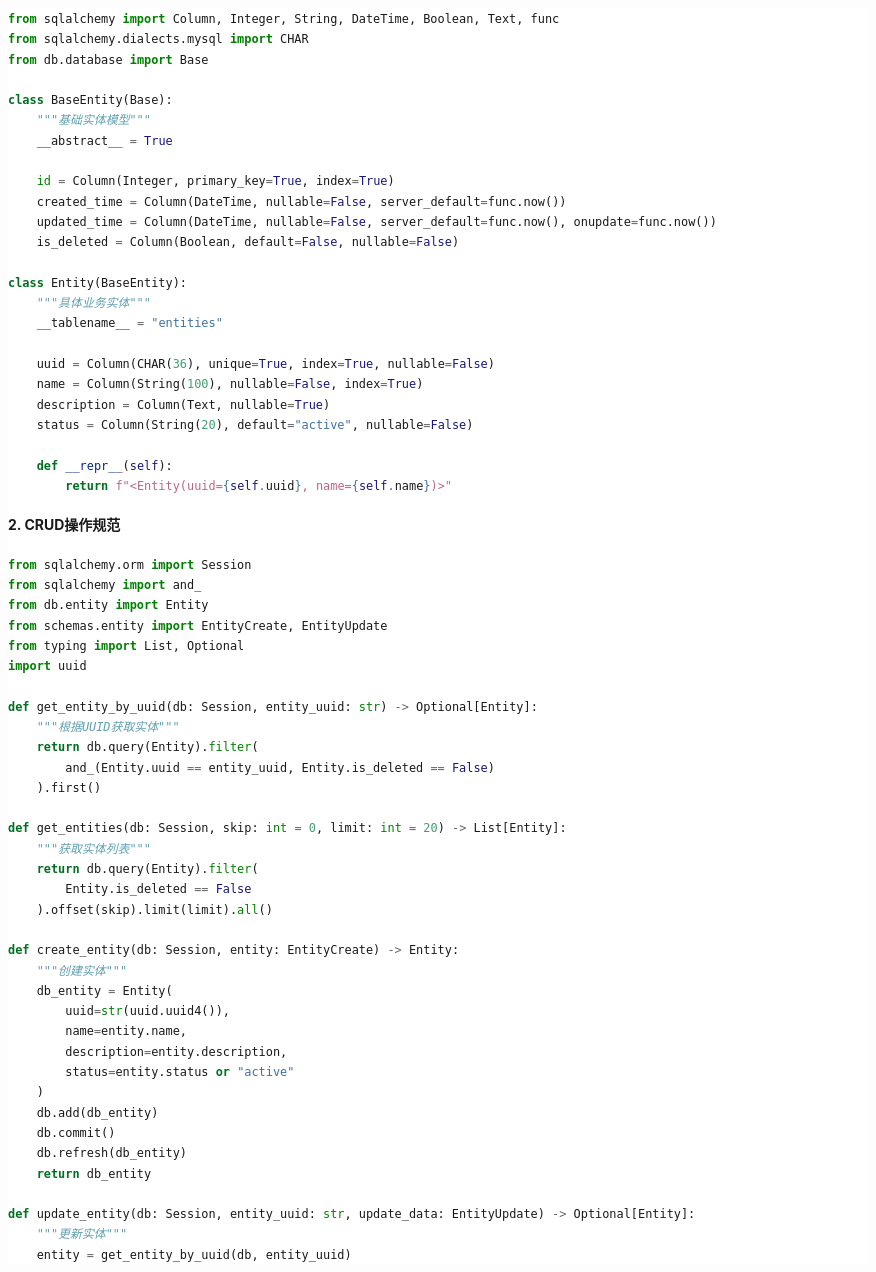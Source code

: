 ```python
from sqlalchemy import Column, Integer, String, DateTime, Boolean, Text, func
from sqlalchemy.dialects.mysql import CHAR
from db.database import Base

class BaseEntity(Base):
    """基础实体模型"""
    __abstract__ = True
  
    id = Column(Integer, primary_key=True, index=True)
    created_time = Column(DateTime, nullable=False, server_default=func.now())
    updated_time = Column(DateTime, nullable=False, server_default=func.now(), onupdate=func.now())
    is_deleted = Column(Boolean, default=False, nullable=False)

class Entity(BaseEntity):
    """具体业务实体"""
    __tablename__ = "entities"
  
    uuid = Column(CHAR(36), unique=True, index=True, nullable=False)
    name = Column(String(100), nullable=False, index=True)
    description = Column(Text, nullable=True)
    status = Column(String(20), default="active", nullable=False)
  
    def __repr__(self):
        return f"<Entity(uuid={self.uuid}, name={self.name})>"
```

#### 2. CRUD操作规范

```python
from sqlalchemy.orm import Session
from sqlalchemy import and_
from db.entity import Entity
from schemas.entity import EntityCreate, EntityUpdate
from typing import List, Optional
import uuid

def get_entity_by_uuid(db: Session, entity_uuid: str) -> Optional[Entity]:
    """根据UUID获取实体"""
    return db.query(Entity).filter(
        and_(Entity.uuid == entity_uuid, Entity.is_deleted == False)
    ).first()

def get_entities(db: Session, skip: int = 0, limit: int = 20) -> List[Entity]:
    """获取实体列表"""
    return db.query(Entity).filter(
        Entity.is_deleted == False
    ).offset(skip).limit(limit).all()

def create_entity(db: Session, entity: EntityCreate) -> Entity:
    """创建实体"""
    db_entity = Entity(
        uuid=str(uuid.uuid4()),
        name=entity.name,
        description=entity.description,
        status=entity.status or "active"
    )
    db.add(db_entity)
    db.commit()
    db.refresh(db_entity)
    return db_entity

def update_entity(db: Session, entity_uuid: str, update_data: EntityUpdate) -> Optional[Entity]:
    """更新实体"""
    entity = get_entity_by_uuid(db, entity_uuid)
```